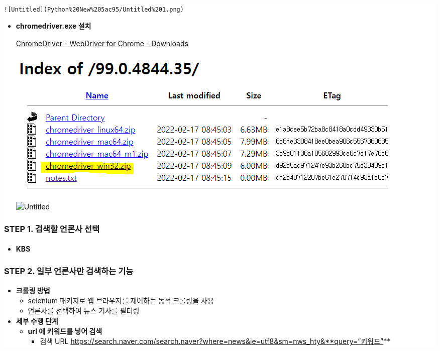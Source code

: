     ![Untitled](Python%20New%205ac95/Untitled%201.png)
    
- **chromedriver.exe 설치**
    
    [ChromeDriver - WebDriver for Chrome - Downloads](https://chromedriver.chromium.org/downloads)
    
    ![Untitled](Python%20New%205ac95/Untitled%202.png)
    
    ![Untitled](Python%20New%205ac95/Untitled%203.png)
    

### STEP 1. 검색할 언론사 선택

- **KBS**

### STEP 2. 일부 언론사만 검색하는 기능

- **크롤링 방법**
    - selenium 패키지로 웹 브라우저를 제어하는 동적 크롤링을 사용
    - 언론사를 선택하여 뉴스 기사를 필터링
- **세부 수행 단계**
    - **url 에 키워드를 넣어 검색**
        - 검색 URL https://search.naver.com/search.naver?where=news&ie=utf8&sm=nws_hty&**query=”키워드”**
        